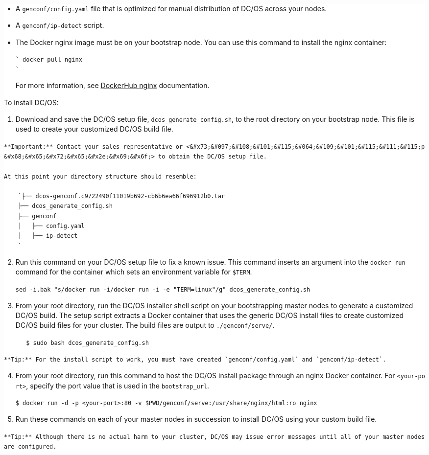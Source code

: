   * A `genconf/config.yaml` file that is optimized for manual distribution of DC/OS across your nodes.
  * A `genconf/ip-detect` script. 
  * The Docker nginx image must be on your bootstrap node. You can use this command to install the nginx container:
    
        ` docker pull nginx
        `
    
    For more information, see <a href="https://hub.docker.com/_/nginx/" target="_blank">DockerHub nginx</a> documentation.



 To install DC/OS:

  1. Download and save the DC/OS setup file, `dcos_generate_config.sh`, to the root directory on your bootstrap node. This file is used to create your customized DC/OS build file.
    
    **Important:** Contact your sales representative or <&#x73;&#097;&#108;&#101;&#115;&#064;&#109;&#101;&#115;&#111;&#115;p&#x68;&#x65;&#x72;&#x65;&#x2e;&#x69;&#x6f;> to obtain the DC/OS setup file.
    
    At this point your directory structure should resemble:
    
        `├── dcos-genconf.c9722490f11019b692-cb6b6ea66f696912b0.tar
        ├── dcos_generate_config.sh
        ├── genconf
        │   ├── config.yaml
        │   ├── ip-detect
        `

  2. Run this command on your DC/OS setup file to fix a known issue. This command inserts an argument into the `docker run` command for the container which sets an environment variable for `$TERM`.
    
        `sed -i.bak "s/docker run -i/docker run -i -e "TERM=linux"/g" dcos_generate_config.sh
        `

  3. From your root directory, run the DC/OS installer shell script on your bootstrapping master nodes to generate a customized DC/OS build. The setup script extracts a Docker container that uses the generic DC/OS install files to create customized DC/OS build files for your cluster. The build files are output to `./genconf/serve/`.
    
        `    $ sudo bash dcos_generate_config.sh
        `
    
    **Tip:** For the install script to work, you must have created `genconf/config.yaml` and `genconf/ip-detect`.

  4. From your root directory, run this command to host the DC/OS install package through an nginx Docker container. For `<your-port>`, specify the port value that is used in the `bootstrap_url`.
    
        `$ docker run -d -p <your-port>:80 -v $PWD/genconf/serve:/usr/share/nginx/html:ro nginx
        `

  5. Run these commands on each of your master nodes in succession to install DC/OS using your custom build file.
    
    **Tip:** Although there is no actual harm to your cluster, DC/OS may issue error messages until all of your master nodes are configured.
    